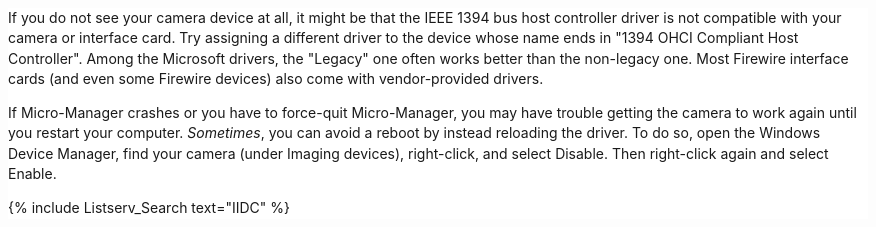 If you do not see your camera device at all, it might be that the IEEE
1394 bus host controller driver is not compatible with your camera or
interface card. Try assigning a different driver to the device whose
name ends in "1394 OHCI Compliant Host Controller". Among the Microsoft
drivers, the "Legacy" one often works better than the non-legacy one.
Most Firewire interface cards (and even some Firewire devices) also come
with vendor-provided drivers.

If Micro-Manager crashes or you have to force-quit Micro-Manager, you
may have trouble getting the camera to work again until you restart your
computer. *Sometimes*, you can avoid a reboot by instead reloading the
driver. To do so, open the Windows Device Manager, find your camera
(under Imaging devices), right-click, and select Disable. Then
right-click again and select Enable.

{% include Listserv_Search text="IIDC" %}

